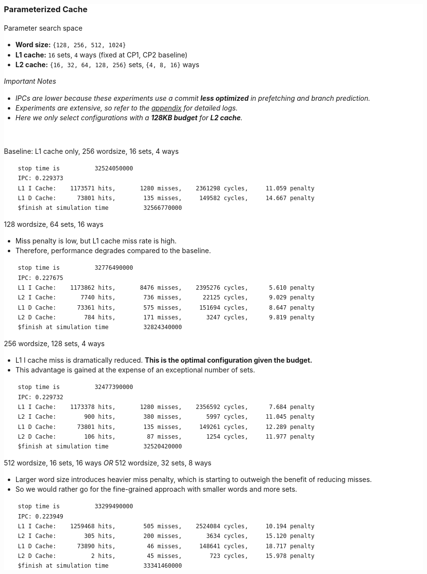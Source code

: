 ### Parameterized Cache

Parameter search space
- **Word size:** `{128, 256, 512, 1024}`
- **L1 cache:** `16` sets, `4` ways (fixed at CP1, CP2 baseline)
- **L2 cache:** `{16, 32, 64, 128, 256}` sets, `{4, 8, 16}` ways

*Important Notes*
- *IPCs are lower because these experiments use a commit **less optimized** in prefetching and branch prediction.*
- *Experiments are extensive, so refer to the [appendix](./mp4cp3_appendix.md) for detailed logs.* <br>
- *Here we only select configurations with a **128KB budget** for **L2 cache**.*

<br>

Baseline: L1 cache only, 256 wordsize, 16 sets, 4 ways
```
    stop time is          32524050000
    IPC: 0.229373
    L1 I Cache:    1173571 hits,       1280 misses,    2361298 cycles,     11.059 penalty
    L1 D Cache:      73801 hits,        135 misses,     149582 cycles,     14.667 penalty
    $finish at simulation time          32566770000
```

128 wordsize, 64 sets, 16 ways
- Miss penalty is low, but L1 cache miss rate is high.
- Therefore, performance degrades compared to the baseline.
```
    stop time is          32776490000
    IPC: 0.227675
    L1 I Cache:    1173862 hits,       8476 misses,    2395276 cycles,      5.610 penalty
    L2 I Cache:       7740 hits,        736 misses,      22125 cycles,      9.029 penalty
    L1 D Cache:      73361 hits,        575 misses,     151694 cycles,      8.647 penalty
    L2 D Cache:        784 hits,        171 misses,       3247 cycles,      9.819 penalty
    $finish at simulation time          32824340000
```

256 wordsize, 128 sets, 4 ways
- L1 I cache miss is dramatically reduced. **This is the optimal configuration given the budget.**
- This advantage is gained at the expense of an exceptional number of sets.
```
    stop time is          32477390000
    IPC: 0.229732
    L1 I Cache:    1173378 hits,       1280 misses,    2356592 cycles,      7.684 penalty
    L2 I Cache:        900 hits,        380 misses,       5997 cycles,     11.045 penalty
    L1 D Cache:      73801 hits,        135 misses,     149261 cycles,     12.289 penalty
    L2 D Cache:        106 hits,         87 misses,       1254 cycles,     11.977 penalty
    $finish at simulation time          32520420000
```

512 wordsize, 16 sets, 16 ways *OR* 512 wordsize, 32 sets, 8 ways
- Larger word size introduces heavier miss penalty, which is starting to outweigh the benefit of reducing misses.
- So we would rather go for the fine-grained approach with smaller words and more sets.
```
    stop time is          33299490000
    IPC: 0.223949
    L1 I Cache:    1259468 hits,        505 misses,    2524084 cycles,     10.194 penalty
    L2 I Cache:        305 hits,        200 misses,       3634 cycles,     15.120 penalty
    L1 D Cache:      73890 hits,         46 misses,     148641 cycles,     18.717 penalty
    L2 D Cache:          2 hits,         45 misses,        723 cycles,     15.978 penalty
    $finish at simulation time          33341460000
```
